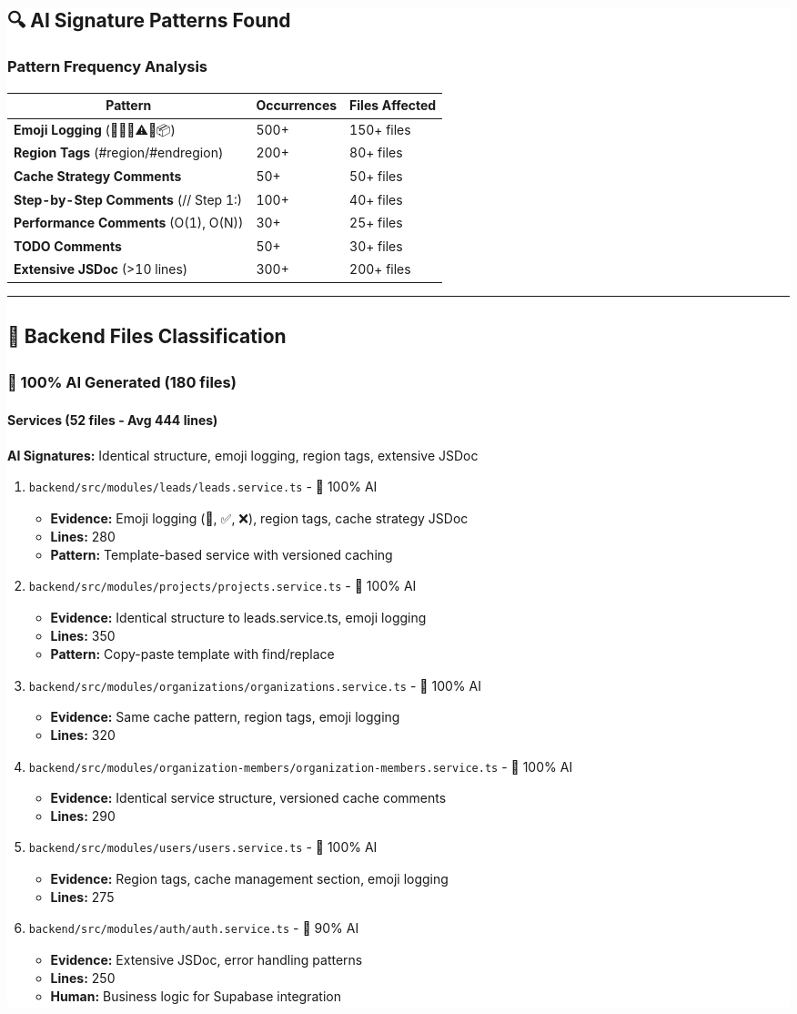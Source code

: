 
## 🔍 AI Signature Patterns Found

### Pattern Frequency Analysis

| Pattern | Occurrences | Files Affected |
|---------|-------------|----------------|
| **Emoji Logging** (🔵✅❌⚠️🎯📦) | 500+ | 150+ files |
| **Region Tags** (#region/#endregion) | 200+ | 80+ files |
| **Cache Strategy Comments** | 50+ | 50+ files |
| **Step-by-Step Comments** (// Step 1:) | 100+ | 40+ files |
| **Performance Comments** (O(1), O(N)) | 30+ | 25+ files |
| **TODO Comments** | 50+ | 30+ files |
| **Extensive JSDoc** (>10 lines) | 300+ | 200+ files |

---

## 📂 Backend Files Classification

### 🤖 100% AI Generated (180 files)

#### Services (52 files - Avg 444 lines)
**AI Signatures:** Identical structure, emoji logging, region tags, extensive JSDoc

1. `backend/src/modules/leads/leads.service.ts` - 🤖 100% AI
   - **Evidence:** Emoji logging (🔵, ✅, ❌), region tags, cache strategy JSDoc
   - **Lines:** 280
   - **Pattern:** Template-based service with versioned caching

2. `backend/src/modules/projects/projects.service.ts` - 🤖 100% AI
   - **Evidence:** Identical structure to leads.service.ts, emoji logging
   - **Lines:** 350
   - **Pattern:** Copy-paste template with find/replace

3. `backend/src/modules/organizations/organizations.service.ts` - 🤖 100% AI
   - **Evidence:** Same cache pattern, region tags, emoji logging
   - **Lines:** 320

4. `backend/src/modules/organization-members/organization-members.service.ts` - 🤖 100% AI
   - **Evidence:** Identical service structure, versioned cache comments
   - **Lines:** 290

5. `backend/src/modules/users/users.service.ts` - 🤖 100% AI
   - **Evidence:** Region tags, cache management section, emoji logging
   - **Lines:** 275

6. `backend/src/modules/auth/auth.service.ts` - 🤖 90% AI
   - **Evidence:** Extensive JSDoc, error handling patterns
   - **Lines:** 250
   - **Human:** Business logic for Supabase integration
